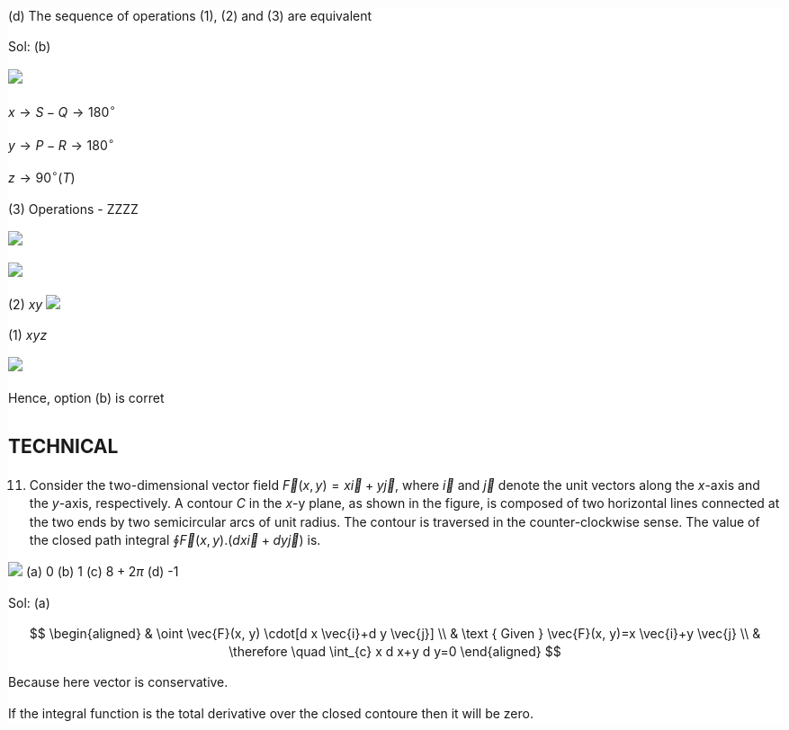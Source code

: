 (d) The sequence of operations (1), (2) and (3) are equivalent

Sol: (b)

![](https://cdn.mathpix.com/cropped/2024_07_05_7ed3cda94b26d95bc81ag-3.jpg?height=248&width=299&top_left_y=1915&top_left_x=1341)

$x \rightarrow S-Q \rightarrow 180^{\circ}$

$y \rightarrow P-R \rightarrow 180^{\circ}$

$z \rightarrow 90^{\circ}(T)$

(3) Operations - ZZZZ

![](https://cdn.mathpix.com/cropped/2024_07_05_7ed3cda94b26d95bc81ag-3.jpg?height=249&width=805&top_left_y=2434&top_left_x=1088)

![](https://cdn.mathpix.com/cropped/2024_07_05_7ed3cda94b26d95bc81ag-4.jpg?height=251&width=811&top_left_y=340&top_left_x=174)

(2) $x y$
![](https://cdn.mathpix.com/cropped/2024_07_05_7ed3cda94b26d95bc81ag-4.jpg?height=246&width=784&top_left_y=642&top_left_x=176)

(1) $x y z$

![](https://cdn.mathpix.com/cropped/2024_07_05_7ed3cda94b26d95bc81ag-4.jpg?height=237&width=300&top_left_y=955&top_left_x=427)

Hence, option (b) is corret

## TECHNICAL

11. Consider the two-dimensional vector field $\vec{F}(x, y)=x \vec{i}+y \vec{j}$, where $\vec{i}$ and $\vec{j}$ denote the unit vectors along the $x$-axis and the $y$-axis, respectively. A contour $C$ in the $x$-y plane, as shown in the figure, is composed of two horizontal lines connected at the two ends by two semicircular arcs of unit radius. The contour is traversed in the counter-clockwise sense. The value of the closed path integral $\oint \vec{F}(x, y) .(d x \vec{i}+d y \vec{j})$ is. $\qquad$

![](https://cdn.mathpix.com/cropped/2024_07_05_7ed3cda94b26d95bc81ag-4.jpg?height=508&width=780&top_left_y=1942&top_left_x=181)
(a) 0
(b) 1
(c) $8+2 \pi$
(d) -1

Sol: (a)

$$
\begin{aligned}
& \oint \vec{F}(x, y) \cdot[d x \vec{i}+d y \vec{j}] \\
& \text { Given } \vec{F}(x, y)=x \vec{i}+y \vec{j} \\
& \therefore \quad \int_{c} x d x+y d y=0
\end{aligned}
$$

Because here vector is conservative.

If the integral function is the total derivative over the closed contoure then it will be zero.
